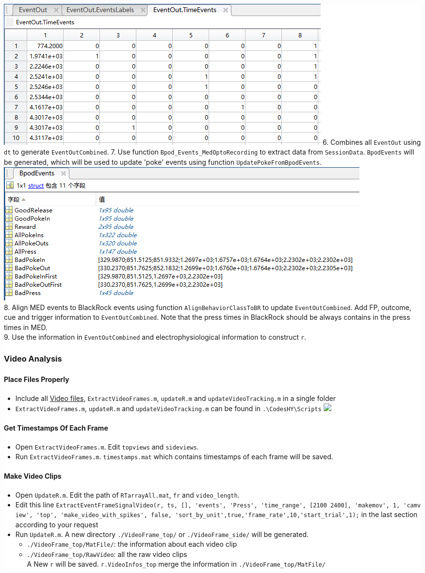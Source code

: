 ![](./readme/EventOut_TimeEvents.png)
6. Combines all `EventOut` using `dt` to generate `EventOutCombined`.
7. Use function `Bpod_Events_MedOptoRecording` to extract data from `SessionData`. `BpodEvents` will be generated, which will be used to update 'poke' events using function `UpdatePokeFromBpodEvents`.
![](./readme/BpodEvents.png)  
8. Align MED events to BlackRock events using function `AlignBehaviorClassToBR` to update `EventOutCombined`. Add FP, outcome, cue and trigger information to `EventOutCombined`. Note that the press times in BlackRock should be always contains in the press times in MED.    
9. Use the information in `EventOutCombined` and electrophysiological information to construct `r`.


### Video Analysis
#### Place Files Properly  
- Include all [Video files](#necessary-files), `ExtractVideoFrames.m`, `updateR.m` and `updateVideoTracking.m` in a single folder  
- `ExtractVideoFrames.m`, `updateR.m` and `updateVideoTracking.m` can be found in `.\CodesHY\Scripts`
![](./readme/VideoAnalysisFiles.jpg)
#### Get Timestamps Of Each Frame
- Open `ExtractVideoFrames.m`. Edit `topviews` and `sideviews`.
- Run `ExtractVideoFrames.m`. `timestamps.mat` which contains timestamps of each frame will be saved.
#### Make Video Clips
- Open `UpdateR.m`. Edit the path of `RTarrayAll.mat`, `fr` and `video_length`.
- Edit this line `ExtractEventFrameSignalVideo(r, ts, [], 'events', 'Press', 'time_range', [2100 2400], 'makemov', 1, 'camview', 'top', 'make_video_with_spikes', false, 'sort_by_unit',true,'frame_rate',10,'start_trial',1);` in the last section according to your request
- Run `UpdateR.m`. A new directory `./VideoFrame_top/` or `./VideoFrame_side/` will be generated.  
  - `./VideoFrame_top/MatFile/`: the information about each video clip
  - `./VideoFrame_top/RawVideo`: all the raw video clips  
  A New `r` will be saved. `r.VideoInfos_top` merge the information in `./VideoFrame_top/MatFile/`